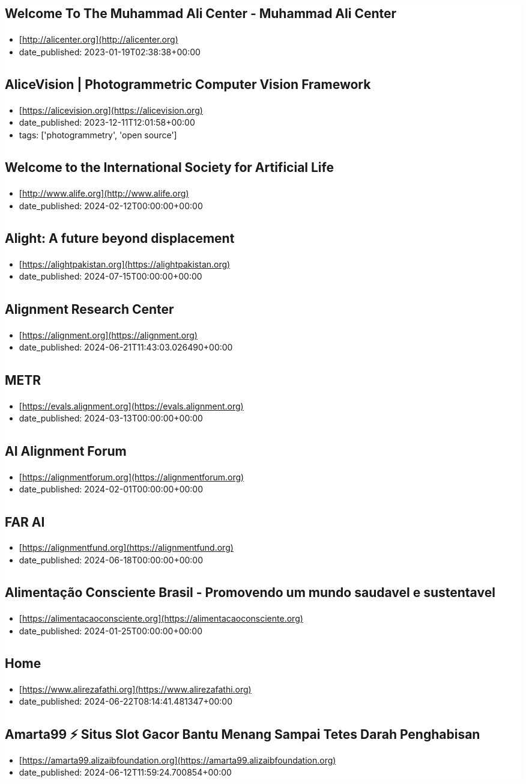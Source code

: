  ## Welcome To The Muhammad Ali Center - Muhammad Ali Center
 - [http://alicenter.org](http://alicenter.org)
 - date_published: 2023-01-19T02:38:38+00:00

 ## AliceVision | Photogrammetric Computer Vision Framework
 - [https://alicevision.org](https://alicevision.org)
 - date_published: 2023-12-11T12:01:58+00:00
 - tags: ['photogrammetry', 'open source']

 ## Welcome to the International Society for Artificial Life
 - [http://www.alife.org](http://www.alife.org)
 - date_published: 2024-02-12T00:00:00+00:00

 ## Alight: A future beyond displacement
 - [https://alightpakistan.org](https://alightpakistan.org)
 - date_published: 2024-07-15T00:00:00+00:00

 ## Alignment Research Center
 - [https://alignment.org](https://alignment.org)
 - date_published: 2024-06-21T11:43:03.026490+00:00

 ## METR
 - [https://evals.alignment.org](https://evals.alignment.org)
 - date_published: 2024-03-13T00:00:00+00:00

 ## AI Alignment Forum
 - [https://alignmentforum.org](https://alignmentforum.org)
 - date_published: 2024-02-01T00:00:00+00:00

 ## FAR AI
 - [https://alignmentfund.org](https://alignmentfund.org)
 - date_published: 2024-06-18T00:00:00+00:00

 ## Alimentação Consciente Brasil - Promovendo um mundo saudavel e sustentavel
 - [https://alimentacaoconsciente.org](https://alimentacaoconsciente.org)
 - date_published: 2024-01-25T00:00:00+00:00

 ## Home
 - [https://www.alirezafathi.org](https://www.alirezafathi.org)
 - date_published: 2024-06-22T08:14:41.481347+00:00

 ## Amarta99 ⚡️ Situs Slot Gacor Bantu Menang Sampai Tetes Darah Penghabisan
 - [https://amarta99.alizaibfoundation.org](https://amarta99.alizaibfoundation.org)
 - date_published: 2024-06-12T11:59:24.700854+00:00
